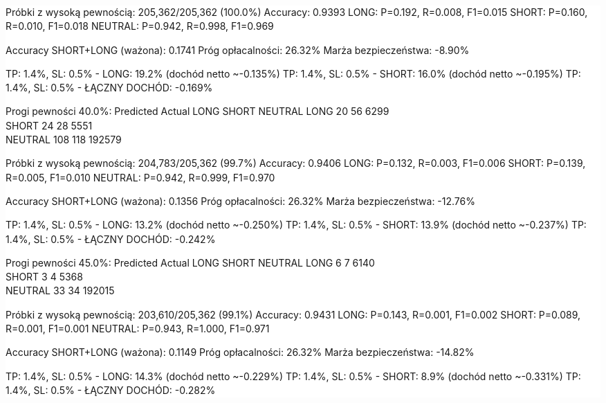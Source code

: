 Próbki z wysoką pewnością: 205,362/205,362 (100.0%)
Accuracy: 0.9393
LONG: P=0.192, R=0.008, F1=0.015
SHORT: P=0.160, R=0.010, F1=0.018
NEUTRAL: P=0.942, R=0.998, F1=0.969

Accuracy SHORT+LONG (ważona): 0.1741
Próg opłacalności: 26.32%
Marża bezpieczeństwa: -8.90%

TP: 1.4%, SL: 0.5% - LONG: 19.2% (dochód netto ~-0.135%)
TP: 1.4%, SL: 0.5% - SHORT: 16.0% (dochód netto ~-0.195%)
TP: 1.4%, SL: 0.5% - ŁĄCZNY DOCHÓD: -0.169%

Progi pewności 40.0%:
Predicted
Actual    LONG  SHORT  NEUTRAL
LONG      20     56     6299  
SHORT     24     28     5551  
NEUTRAL   108    118    192579

Próbki z wysoką pewnością: 204,783/205,362 (99.7%)
Accuracy: 0.9406
LONG: P=0.132, R=0.003, F1=0.006
SHORT: P=0.139, R=0.005, F1=0.010
NEUTRAL: P=0.942, R=0.999, F1=0.970

Accuracy SHORT+LONG (ważona): 0.1356
Próg opłacalności: 26.32%
Marża bezpieczeństwa: -12.76%

TP: 1.4%, SL: 0.5% - LONG: 13.2% (dochód netto ~-0.250%)
TP: 1.4%, SL: 0.5% - SHORT: 13.9% (dochód netto ~-0.237%)
TP: 1.4%, SL: 0.5% - ŁĄCZNY DOCHÓD: -0.242%

Progi pewności 45.0%:
Predicted
Actual    LONG  SHORT  NEUTRAL
LONG      6      7      6140  
SHORT     3      4      5368  
NEUTRAL   33     34     192015

Próbki z wysoką pewnością: 203,610/205,362 (99.1%)
Accuracy: 0.9431
LONG: P=0.143, R=0.001, F1=0.002
SHORT: P=0.089, R=0.001, F1=0.001
NEUTRAL: P=0.943, R=1.000, F1=0.971

Accuracy SHORT+LONG (ważona): 0.1149
Próg opłacalności: 26.32%
Marża bezpieczeństwa: -14.82%

TP: 1.4%, SL: 0.5% - LONG: 14.3% (dochód netto ~-0.229%)
TP: 1.4%, SL: 0.5% - SHORT: 8.9% (dochód netto ~-0.331%)
TP: 1.4%, SL: 0.5% - ŁĄCZNY DOCHÓD: -0.282%
